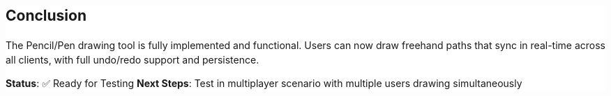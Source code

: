 
## Conclusion

The Pencil/Pen drawing tool is fully implemented and functional. Users can now draw freehand paths that sync in real-time across all clients, with full undo/redo support and persistence.

**Status**: ✅ Ready for Testing
**Next Steps**: Test in multiplayer scenario with multiple users drawing simultaneously

